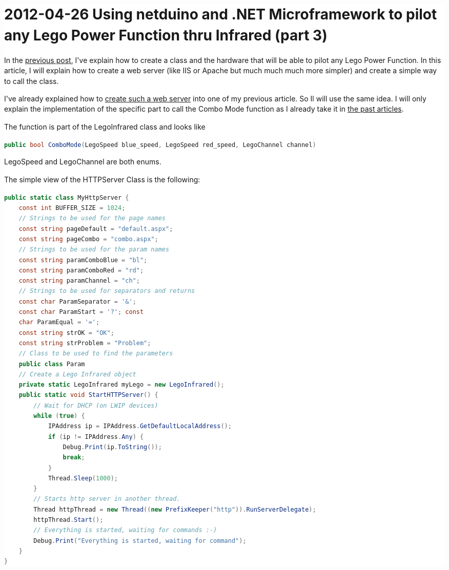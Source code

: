# 2012-04-26 Using netduino and .NET Microframework to pilot any Lego Power Function thru Infrared (part 3)

In the [previous post](./2012-04-07-Using-netduino-and-.NET-Microframework-to-pilot-any-Lego-Power-Function-thru-Infrared-(part-1).md), I've explain how to create a class and the hardware that will be able to pilot any Lego Power Function. In this article, I will explain how to create a web server (like IIS or Apache but much much much more simpler) and create a simple way to call the class.

I've already explained how to [create such a web server](./2011-09-12-Implementing-a-simple-HTTP-server-in-.NET-Microframework.md) into one of my previous article. So Il will use the same idea. I will only explain the implementation of the specific part to call the Combo Mode function as I already take it in [the past articles](./2012-04-17-Using-netduino-and-.NET-Microframework-to-pilot-any-Lego-Power-Function-thru-Infrared-(part-2).md).

The function is part of the LegoInfrared class and looks like

```csharp
public bool ComboMode(LegoSpeed blue_speed, LegoSpeed red_speed, LegoChannel channel) 
```

LegoSpeed and LegoChannel are both enums.

The simple view of the HTTPServer Class is the following:

```csharp
public static class MyHttpServer { 
    const int BUFFER_SIZE = 1024; 
    // Strings to be used for the page names 
    const string pageDefault = "default.aspx"; 
    const string pageCombo = "combo.aspx"; 
    // Strings to be used for the param names 
    const string paramComboBlue = "bl"; 
    const string paramComboRed = "rd"; 
    const string paramChannel = "ch"; 
    // Strings to be used for separators and returns 
    const char ParamSeparator = '&'; 
    const char ParamStart = '?'; const 
    char ParamEqual = '='; 
    const string strOK = "OK"; 
    const string strProblem = "Problem"; 
    // Class to be used to find the parameters 
    public class Param  
    // Create a Lego Infrared object 
    private static LegoInfrared myLego = new LegoInfrared(); 
    public static void StartHTTPServer() { 
        // Wait for DHCP (on LWIP devices) 
        while (true) { 
            IPAddress ip = IPAddress.GetDefaultLocalAddress(); 
            if (ip != IPAddress.Any) { 
                Debug.Print(ip.ToString()); 
                break; 
            } 
            Thread.Sleep(1000); 
        }  
        // Starts http server in another thread. 
        Thread httpThread = new Thread((new PrefixKeeper("http")).RunServerDelegate); 
        httpThread.Start(); 
        // Everything is started, waiting for commands :-) 
        Debug.Print("Everything is started, waiting for command"); 
    } 
}
```
